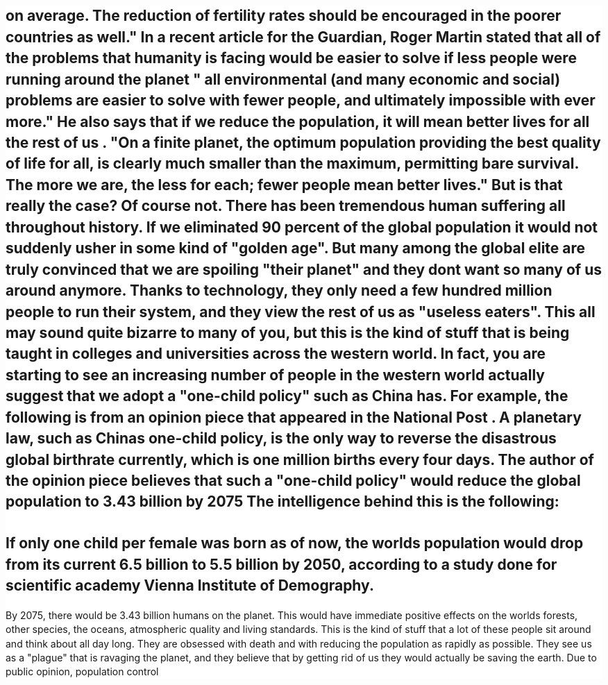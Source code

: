 on average.
The reduction of fertility rates should be encouraged in the
poorer countries as well."
In a recent article
for the Guardian, Roger Martin stated that all of the problems that
humanity is facing would be easier to solve if less people were running
around the planet
"
all
environmental (and many economic and social) problems are easier to
solve with fewer people, and ultimately impossible with ever more."
He also says that if we reduce the population,
it will mean better lives for all the rest of us
.
"On a finite
planet, the optimum population providing the best quality of life for
all, is clearly much smaller than the maximum, permitting bare survival.
The more we are, the less for each; fewer people mean better lives."
But is that really the case? Of course not.
There has been tremendous human suffering all
throughout history. If we eliminated 90 percent of the global population it
would not suddenly usher in some kind of "golden age".
But many among the global elite are truly
convinced that we are spoiling "their planet" and they dont want so many of
us around anymore. Thanks to technology, they only need a few hundred
million people to run their system, and they view the rest of us as "useless
eaters".
This all may sound quite bizarre to many of you,
but this is the kind of stuff that is being taught in colleges and
universities across the western world.
In fact, you are starting to see an increasing
number of people in the western world actually suggest that we adopt a
"one-child policy" such as China has.
For example, the following is from an opinion
piece that appeared
in the National Post
.
A planetary
law, such as Chinas one-child policy, is the only way to reverse the
disastrous global birthrate currently, which is one million births every
four days.
The author of the opinion piece believes that
such a "one-child policy" would reduce the global population to 3.43 billion
by 2075
The
intelligence behind this is the following:
-
If only
one child per female was born as of now, the worlds population
would drop from its current 6.5 billion to 5.5 billion by 2050,
according to a study done for scientific academy Vienna Institute of
Demography.
-
By 2075,
there would be 3.43 billion humans on the planet. This would have
immediate positive effects on the worlds forests, other species,
the oceans, atmospheric quality and living standards.
This is the kind of stuff that a lot of these
people sit around and think about all day long.
They are obsessed with death and with reducing
the population as rapidly as possible. They see us as a "plague" that is
ravaging the planet, and they believe that by getting rid of us they would
actually be saving the earth.
Due to public opinion, population control